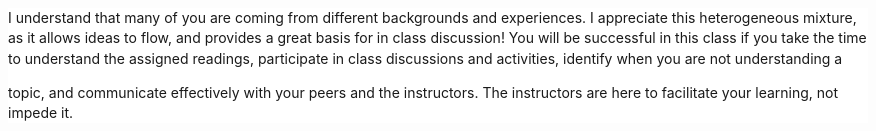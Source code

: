I understand that many of you are coming from different backgrounds and experiences. I appreciate
this heterogeneous mixture, as it allows ideas to flow, and provides a great basis for in class
discussion! You will be successful in this class if you take the time to understand the assigned
readings, participate in class discussions and activities, identify when you are not understanding a

topic, and communicate effectively with your peers and the instructors. The instructors are here to
facilitate your learning, not impede it.